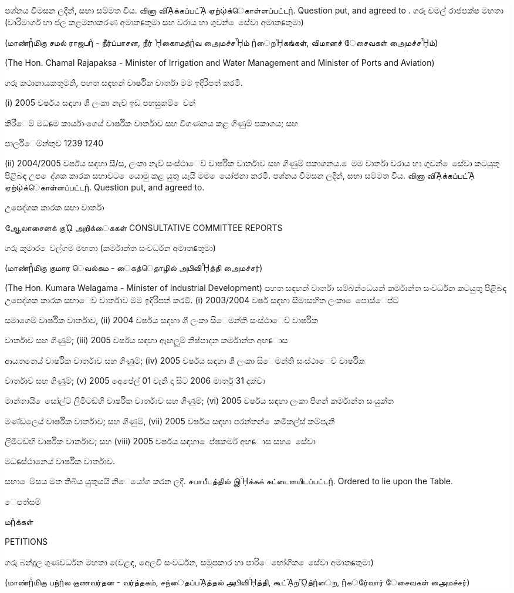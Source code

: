 පශ්නය විමසන ලදින්, සභා සම්මත විය. வினா விᾌக்கப்பட்ᾌ ஏற்ᾠக்ெகாள்ளப்பட்டᾐ. Question put, and agreed to . ගරු චමල් රාජපක්ෂ මහතා (වාරිමාර්ග හා ජල කළමනාකරණ අමාතɕතුමා සහ වරාය හා ගුවන් ෙසේවා අමාතɕතුමා)

(மாண்ᾗமிகு சமல் ராஜபῆ - நீர்ப்பாசன, நீர் ᾙகாைமத்ᾐவ அைமச்சᾞம் ᾐைறᾙகங்கள், விமானச் ேசைவகள் அைமச்சᾞம்)

(The Hon. Chamal Rajapaksa - Minister of Irrigation and Water Management and Minister of Ports and Aviation)

ගරු කථානායකතුමනි, පහත සඳහන් වාර්ෂික වාර්තා මම ඉදිරිපත් කරමි.

(i) 2005 වර්ෂය සඳහා ශී ලංකා නැව් ඉඩ පහසුකම් ෙවන්

කිරීෙම් මධɕම කාර්යාංශෙය් වාර්ෂික වාර්තාව සහ විගණනය කළ ගිණුම් පකාශය; සහ

පාර්ලිෙම්න්තුව 1239 1240

(ii) 2004/2005 වර්ෂය සඳහා සී/ස, ලංකා නැව් සංස්ථාෙව් වාර්ෂික වාර්තාව සහ ගිණුම් පකාශනය. ෙමම වාර්තා වරාය හා ගුවන් ෙසේවා කටයුතු පිළිබඳ උප ෙද්ශක කාරක සභාවට ෙයොමු කළ යුතු යැයි මම ෙයෝජනා කරමි. පශ්නය විමසන ලදින්, සභා සම්මත විය. வினா விᾌக்கப்பட்ᾌ ஏற்ᾠக்ெகாள்ளப்பட்டᾐ. Question put, and agreed to.

උපෙද්ශක කාරක සභා වාර්තා

ஆேலாசைனக் குᾨ அறிக்ைககள் CONSULTATIVE COMMITTEE REPORTS

ගරු කුමාර ෙවල්ගම මහතා (කර්මාන්ත සංවර්ධන අමාතɕතුමා)

(மாண்ᾗமிகு குமார ெவல்கம - ைகத்ெதாழில் அபிவிᾞத்தி அைமச்சர்)

(The Hon. Kumara Welagama - Minister of Industrial Development) පහත සඳහන් වාර්තා සම්බන්ධෙයන් කර්මාන්ත සංවර්ධන කටයුතු පිළිබඳ උපෙද්ශක කාරක සභාෙව් වාර්තාව මම ඉදිරිපත් කරමි. (i) 2003/2004 වර්ෂ සඳහා සීමාසහිත ලංකා ෙපොස්ෙප්ට්

සමාගෙම් වාර්ෂික වාර්තාව, (ii) 2004 වර්ෂය සඳහා ශී ලංකා සිෙමන්ති සංස්ථාෙව් වාර්ෂික

වාර්තාව සහ ගිණුම්; (iii) 2005 වර්ෂය සඳහා ඇඟලුම් නිෂ්පාදන කර්මාන්ත අභɕාස

ආයතනෙය් වාර්ෂික වාර්තාව සහ ගිණුම්; (iv) 2005 වර්ෂය සඳහා ශී ලංකා සිෙමන්ති සංස්ථාෙව් වාර්ෂික

වාර්තාව සහ ගිණුම්; (v) 2005 අෙපේල් 01 වැනි දා සිට 2006 මාර්තු 31 දක්වා

මාන්තායි ෙසෝල්ට් ලිමිටඩ්හි වාර්ෂික වාර්තාව සහ ගිණුම්; (vi) 2005 වර්ෂය සඳහා ලංකා පිගන් කර්මාන්ත සංයුක්ත

මණ්ඩලෙය් වාර්ෂික වාර්තාව; සහ ගිණුම්, (vii) 2005 වර්ෂය සඳහා පරන්තන් ෙකමිකල්ස් කම්පැනි

ලිමිටඩ්හි වාර්ෂික වාර්තාව; සහ (viii) 2005 වර්ෂය සඳහා ෙප්ෂකර්ම අභɕාස සහ ෙසේවා

මධɕස්ථානෙය් වාර්ෂික වාර්තාව.

සභා ෙම්සය මත තිබිය යුතුයයි නිෙයෝග කරන ලදී. சபாபீடத்தில் இᾞக்கக் கட்டைளயிடப்பட்டᾐ. Ordered to lie upon the Table.

ෙපත්සම්

மᾔக்கள்

PETITIONS

ගරු බන්දුල ගුණවර්ධන මහතා (ෙවළඳ, අෙලවි සංවර්ධන, සමූපකාර හා පාරිෙභෝගික ෙසේවා අමාතɕතුමා)

(மாண்ᾗமிகு பந்ᾐல குணவர்தன - வர்த்தகம், சந்ைதப்பᾌத்தல் அபிவிᾞத்தி, கூட்ᾌறᾫத்ᾐைற, ᾒகர்ேவார் ேசைவகள் அைமச்சர்)
